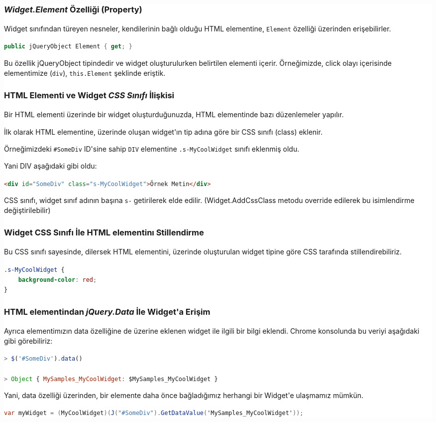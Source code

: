 ### *Widget.Element* Özelliği (Property)

Widget sınıfından türeyen nesneler, kendilerinin bağlı olduğu HTML elementine, `Element` özelliği üzerinden erişebilirler.

```cs
public jQueryObject Element { get; }
```

Bu özellik jQueryObject tipindedir ve widget oluşturulurken belirtilen elementi içerir. Örneğimizde, click olayı içerisinde elementimize (`div`), `this.Element` şeklinde eriştik. 

### HTML Elementi ve Widget *CSS Sınıfı* İlişkisi

Bir HTML elementi üzerinde bir widget oluşturduğunuzda, HTML elementinde bazı düzenlemeler yapılır.

İlk olarak HTML elementine, üzerinde oluşan widget'ın tip adına göre bir CSS sınıfı (class) eklenir.

Örneğimizdeki `#SomeDiv` ID'sine sahip `DIV` elementine `.s-MyCoolWidget` sınıfı eklenmiş oldu.

Yani DIV aşağıdaki gibi oldu:

```html
<div id="SomeDiv" class="s-MyCoolWidget">Örnek Metin</div>
```

CSS sınıfı, widget sınıf adının başına `s-` getirilerek elde edilir. (Widget.AddCssClass metodu override edilerek bu isimlendirme değiştirilebilir)

### Widget CSS Sınıfı İle HTML elementinı Stillendirme

Bu CSS sınıfı sayesinde, dilersek HTML elementini, üzerinde oluşturulan widget tipine göre CSS tarafında stillendirebiliriz.

```css
.s-MyCoolWidget {
	background-color: red;
}
```

### HTML elementindan *jQuery.Data* İle Widget'a Erişim

Ayrıca elementimızın data özelliğine de üzerine eklenen widget ile ilgili bir bilgi eklendi. Chrome konsolunda bu veriyi aşağıdaki gibi görebiliriz:

```js
> $('#SomeDiv').data()

> Object { MySamples_MyCoolWidget: $MySamples_MyCoolWidget }
```

Yani, data özelliği üzerinden, bir elemente daha önce bağladığımız herhangi bir Widget'e ulaşmamız mümkün.

```cs
var myWidget = (MyCoolWidget)(J("#SomeDiv").GetDataValue('MySamples_MyCoolWidget'));
```
